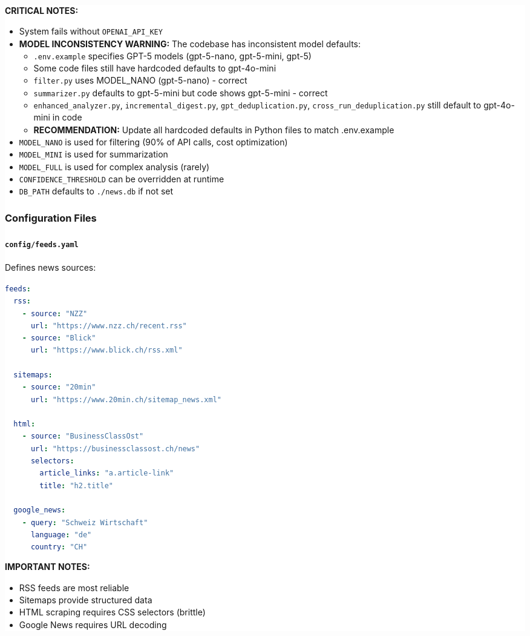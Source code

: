 **CRITICAL NOTES:**
- System fails without `OPENAI_API_KEY`
- **MODEL INCONSISTENCY WARNING:** The codebase has inconsistent model defaults:
  - `.env.example` specifies GPT-5 models (gpt-5-nano, gpt-5-mini, gpt-5)
  - Some code files still have hardcoded defaults to gpt-4o-mini
  - `filter.py` uses MODEL_NANO (gpt-5-nano) - correct
  - `summarizer.py` defaults to gpt-5-mini but code shows gpt-5-mini - correct
  - `enhanced_analyzer.py`, `incremental_digest.py`, `gpt_deduplication.py`, `cross_run_deduplication.py` still default to gpt-4o-mini in code
  - **RECOMMENDATION:** Update all hardcoded defaults in Python files to match .env.example
- `MODEL_NANO` is used for filtering (90% of API calls, cost optimization)
- `MODEL_MINI` is used for summarization
- `MODEL_FULL` is used for complex analysis (rarely)
- `CONFIDENCE_THRESHOLD` can be overridden at runtime
- `DB_PATH` defaults to `./news.db` if not set

### Configuration Files

#### `config/feeds.yaml`

Defines news sources:

```yaml
feeds:
  rss:
    - source: "NZZ"
      url: "https://www.nzz.ch/recent.rss"
    - source: "Blick"
      url: "https://www.blick.ch/rss.xml"
  
  sitemaps:
    - source: "20min"
      url: "https://www.20min.ch/sitemap_news.xml"
  
  html:
    - source: "BusinessClassOst"
      url: "https://businessclassost.ch/news"
      selectors:
        article_links: "a.article-link"
        title: "h2.title"
  
  google_news:
    - query: "Schweiz Wirtschaft"
      language: "de"
      country: "CH"
```

**IMPORTANT NOTES:**
- RSS feeds are most reliable
- Sitemaps provide structured data
- HTML scraping requires CSS selectors (brittle)
- Google News requires URL decoding
